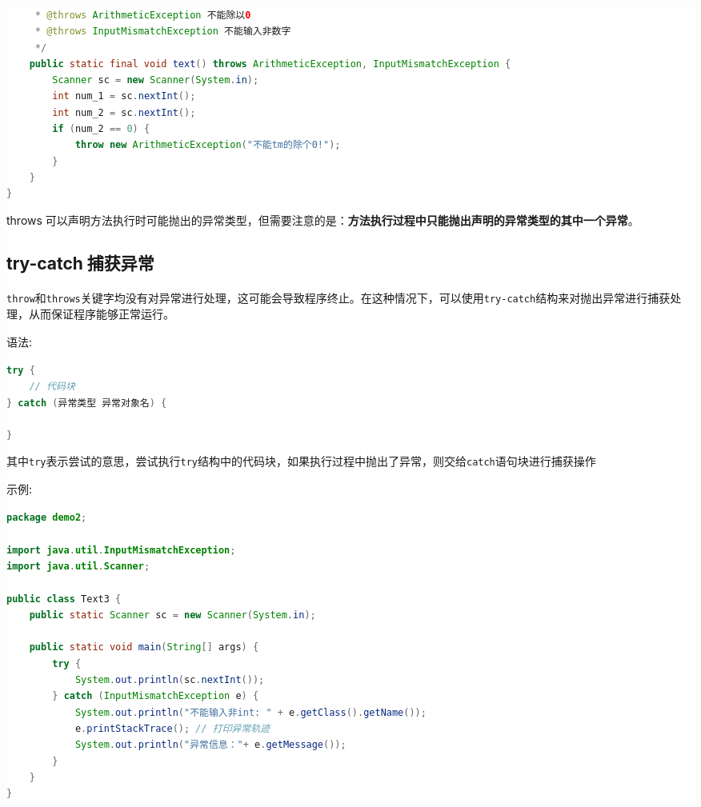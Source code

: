 ```java
     * @throws ArithmeticException 不能除以0
     * @throws InputMismatchException 不能输入非数字
     */
    public static final void text() throws ArithmeticException, InputMismatchException {
        Scanner sc = new Scanner(System.in);
        int num_1 = sc.nextInt();
        int num_2 = sc.nextInt();
        if (num_2 == 0) {
            throw new ArithmeticException("不能tm的除个0!");
        }
    }
}
```

throws 可以声明方法执行时可能抛出的异常类型，但需要注意的是：**方法执行过程中只能抛出声明的异常类型的其中一个异常**。

## try-catch 捕获异常
`throw`和`throws`关键字均没有对异常进行处理，这可能会导致程序终止。在这种情况下，可以使用`try-catch`结构来对抛出异常进行捕获处理，从而保证程序能够正常运行。

语法:

```java
try {
    // 代码块
} catch (异常类型 异常对象名) {
    
}
```

其中`try`表示尝试的意思，尝试执行`try`结构中的代码块，如果执行过程中抛出了异常，则交给`catch`语句块进行捕获操作

示例:

```java
package demo2;

import java.util.InputMismatchException;
import java.util.Scanner;

public class Text3 {
    public static Scanner sc = new Scanner(System.in);

    public static void main(String[] args) {
        try {
            System.out.println(sc.nextInt());
        } catch (InputMismatchException e) {
            System.out.println("不能输入非int: " + e.getClass().getName());
            e.printStackTrace(); // 打印异常轨迹
            System.out.println("异常信息："+ e.getMessage());
        }
    }
}
```
